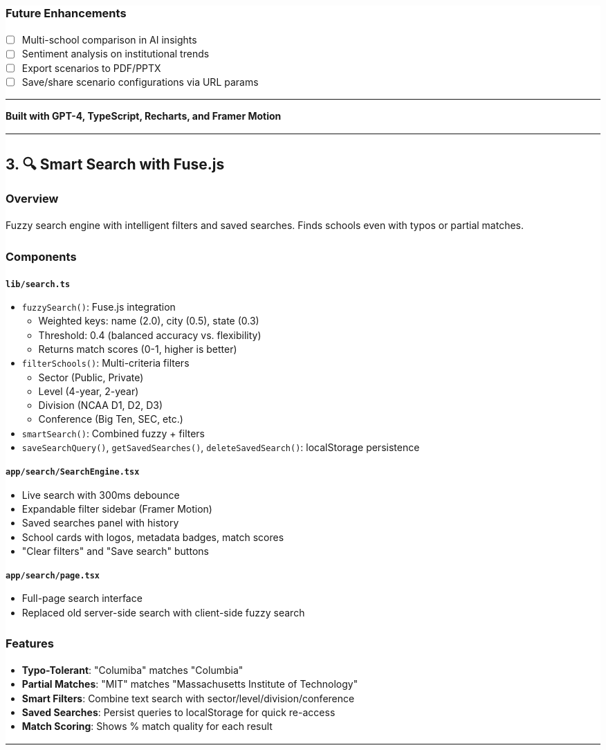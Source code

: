 ### Future Enhancements
- [ ] Multi-school comparison in AI insights
- [ ] Sentiment analysis on institutional trends
- [ ] Export scenarios to PDF/PPTX
- [ ] Save/share scenario configurations via URL params

---

**Built with GPT-4, TypeScript, Recharts, and Framer Motion**

---

## 3. 🔍 Smart Search with Fuse.js

### Overview
Fuzzy search engine with intelligent filters and saved searches. Finds schools even with typos or partial matches.

### Components

**`lib/search.ts`**
- `fuzzySearch()`: Fuse.js integration
  - Weighted keys: name (2.0), city (0.5), state (0.3)
  - Threshold: 0.4 (balanced accuracy vs. flexibility)
  - Returns match scores (0-1, higher is better)
- `filterSchools()`: Multi-criteria filters
  - Sector (Public, Private)
  - Level (4-year, 2-year)
  - Division (NCAA D1, D2, D3)
  - Conference (Big Ten, SEC, etc.)
- `smartSearch()`: Combined fuzzy + filters
- `saveSearchQuery()`, `getSavedSearches()`, `deleteSavedSearch()`: localStorage persistence

**`app/search/SearchEngine.tsx`**
- Live search with 300ms debounce
- Expandable filter sidebar (Framer Motion)
- Saved searches panel with history
- School cards with logos, metadata badges, match scores
- "Clear filters" and "Save search" buttons

**`app/search/page.tsx`**
- Full-page search interface
- Replaced old server-side search with client-side fuzzy search

### Features
- **Typo-Tolerant**: "Columiba" matches "Columbia"
- **Partial Matches**: "MIT" matches "Massachusetts Institute of Technology"
- **Smart Filters**: Combine text search with sector/level/division/conference
- **Saved Searches**: Persist queries to localStorage for quick re-access
- **Match Scoring**: Shows % match quality for each result

---
